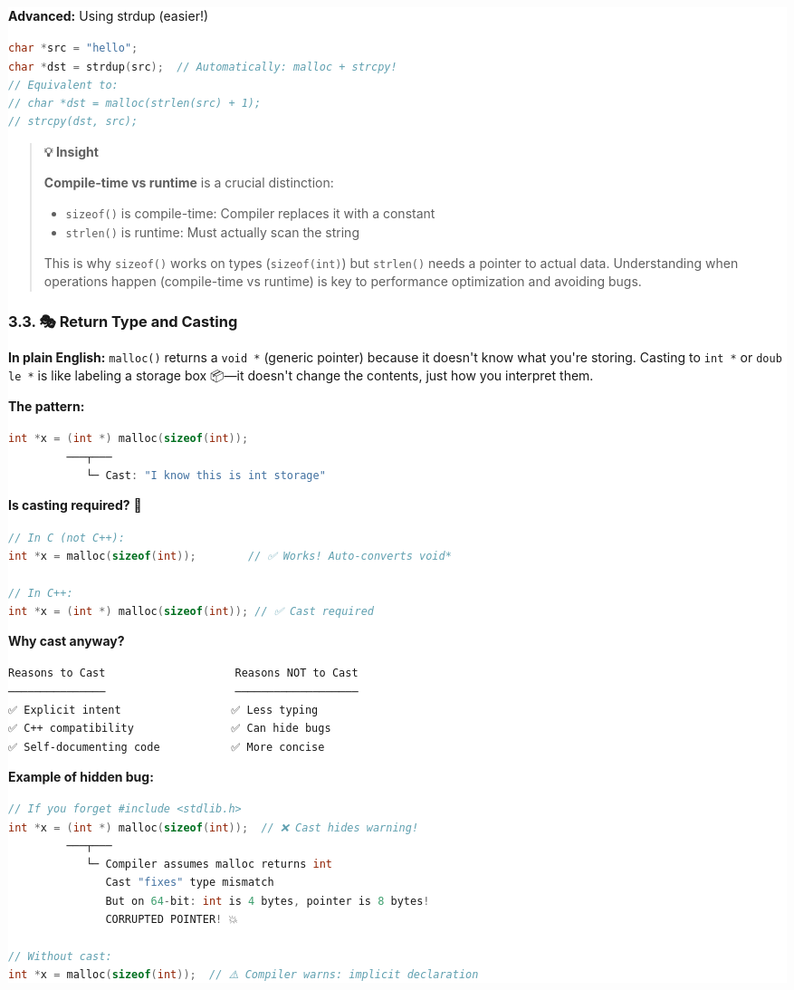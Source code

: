 **Advanced:** Using strdup (easier!)
```c
char *src = "hello";
char *dst = strdup(src);  // Automatically: malloc + strcpy!
// Equivalent to:
// char *dst = malloc(strlen(src) + 1);
// strcpy(dst, src);
```

> **💡 Insight**
>
> **Compile-time vs runtime** is a crucial distinction:
> - `sizeof()` is compile-time: Compiler replaces it with a constant
> - `strlen()` is runtime: Must actually scan the string
>
> This is why `sizeof()` works on types (`sizeof(int)`) but `strlen()` needs a pointer to actual data. Understanding when operations happen (compile-time vs runtime) is key to performance optimization and avoiding bugs.

### 3.3. 🎭 Return Type and Casting

**In plain English:** `malloc()` returns a `void *` (generic pointer) because it doesn't know what you're storing. Casting to `int *` or `double *` is like labeling a storage box 📦—it doesn't change the contents, just how you interpret them.

**The pattern:**

```c
int *x = (int *) malloc(sizeof(int));
         ───┬───
            └─ Cast: "I know this is int storage"
```

**Is casting required?** 🤔

```c
// In C (not C++):
int *x = malloc(sizeof(int));        // ✅ Works! Auto-converts void*

// In C++:
int *x = (int *) malloc(sizeof(int)); // ✅ Cast required
```

**Why cast anyway?**

```
Reasons to Cast                    Reasons NOT to Cast
───────────────                    ───────────────────
✅ Explicit intent                 ✅ Less typing
✅ C++ compatibility               ✅ Can hide bugs
✅ Self-documenting code           ✅ More concise
```

**Example of hidden bug:**

```c
// If you forget #include <stdlib.h>
int *x = (int *) malloc(sizeof(int));  // ❌ Cast hides warning!
         ───┬───
            └─ Compiler assumes malloc returns int
               Cast "fixes" type mismatch
               But on 64-bit: int is 4 bytes, pointer is 8 bytes!
               CORRUPTED POINTER! 💥

// Without cast:
int *x = malloc(sizeof(int));  // ⚠️ Compiler warns: implicit declaration
```
